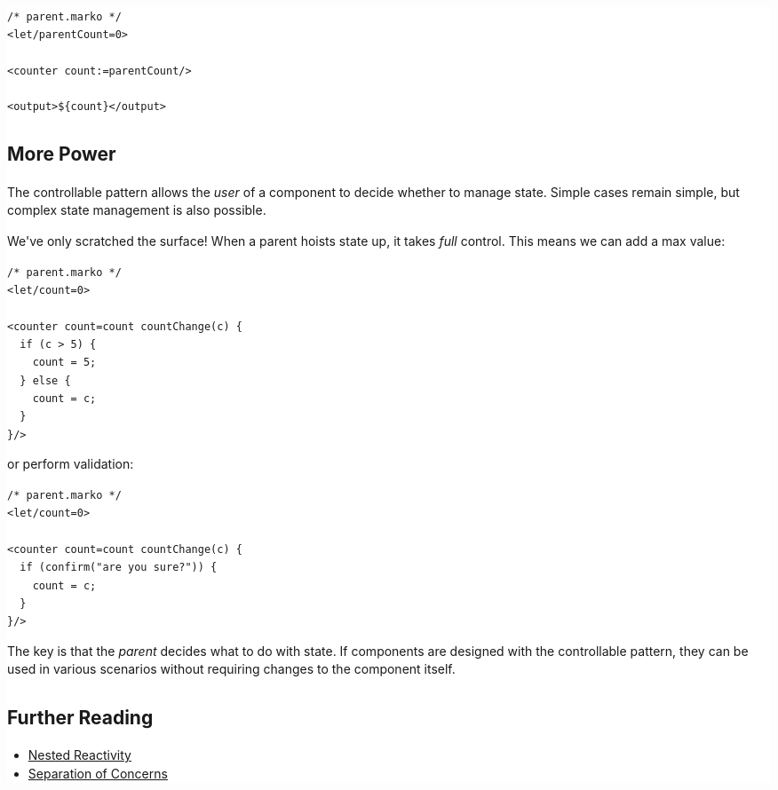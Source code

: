 ```marko
/* parent.marko */
<let/parentCount=0>

<counter count:=parentCount/>

<output>${count}</output>
```

## More Power

The controllable pattern allows the _user_ of a component to decide whether to manage state. Simple cases remain simple, but complex state management is also possible.

We've only scratched the surface! When a parent hoists state up, it takes _full_ control. This means we can add a max value:

```marko
/* parent.marko */
<let/count=0>

<counter count=count countChange(c) {
  if (c > 5) {
    count = 5;
  } else {
    count = c;
  }
}/>
```

or perform validation:

```marko
/* parent.marko */
<let/count=0>

<counter count=count countChange(c) {
  if (confirm("are you sure?")) {
    count = c;
  }
}/>
```

The key is that the _parent_ decides what to do with state. If components are designed with the controllable pattern, they can be used in various scenarios without requiring changes to the component itself.

## Further Reading

- [Nested Reactivity](./nested-reactivity.md)
- [Separation of Concerns](./separation-of-concerns.md)
